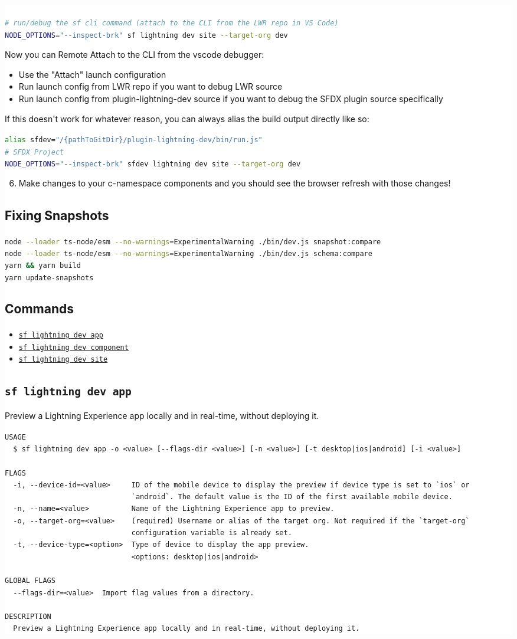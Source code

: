 ```bash

# run/debug the sf cli command (attach to the CLI from the LWR repo in VS Code)
NODE_OPTIONS="--inspect-brk" sf lightning dev site --target-org dev
```

Now you can Remote Attach to the CLI from the vscode debugger:

- Use the "Attach" launch configuration
- Run launch config from LWR repo if you want to debug LWR source
- Run launch config from plugin-lightning-dev source if you want to debug the SFDX plugin source specifically

If this doesn't work for whatever reason, you can always alias the build output directly like so:

```bash
alias sfdev="/{pathToGitDir}/plugin-lightning-dev/bin/run.js"
# SFDX Project
NODE_OPTIONS="--inspect-brk" sfdev lightning dev site --target-org dev
```

6. Make changes to your c-namespace components and you should see the browser refresh with those changes!

## Fixing Snapshots

```bash
node --loader ts-node/esm --no-warnings=ExperimentalWarning ./bin/dev.js snapshot:compare
node --loader ts-node/esm --no-warnings=ExperimentalWarning ./bin/dev.js schema:compare
yarn && yarn build
yarn update-snapshots
```

## Commands



- [`sf lightning dev app`](#sf-lightning-dev-app)
- [`sf lightning dev component`](#sf-lightning-dev-component)
- [`sf lightning dev site`](#sf-lightning-dev-site)

## `sf lightning dev app`

Preview a Lightning Experience app locally and in real-time, without deploying it.

```
USAGE
  $ sf lightning dev app -o <value> [--flags-dir <value>] [-n <value>] [-t desktop|ios|android] [-i <value>]

FLAGS
  -i, --device-id=<value>     ID of the mobile device to display the preview if device type is set to `ios` or
                              `android`. The default value is the ID of the first available mobile device.
  -n, --name=<value>          Name of the Lightning Experience app to preview.
  -o, --target-org=<value>    (required) Username or alias of the target org. Not required if the `target-org`
                              configuration variable is already set.
  -t, --device-type=<option>  Type of device to display the app preview.
                              <options: desktop|ios|android>

GLOBAL FLAGS
  --flags-dir=<value>  Import flag values from a directory.

DESCRIPTION
  Preview a Lightning Experience app locally and in real-time, without deploying it.

```